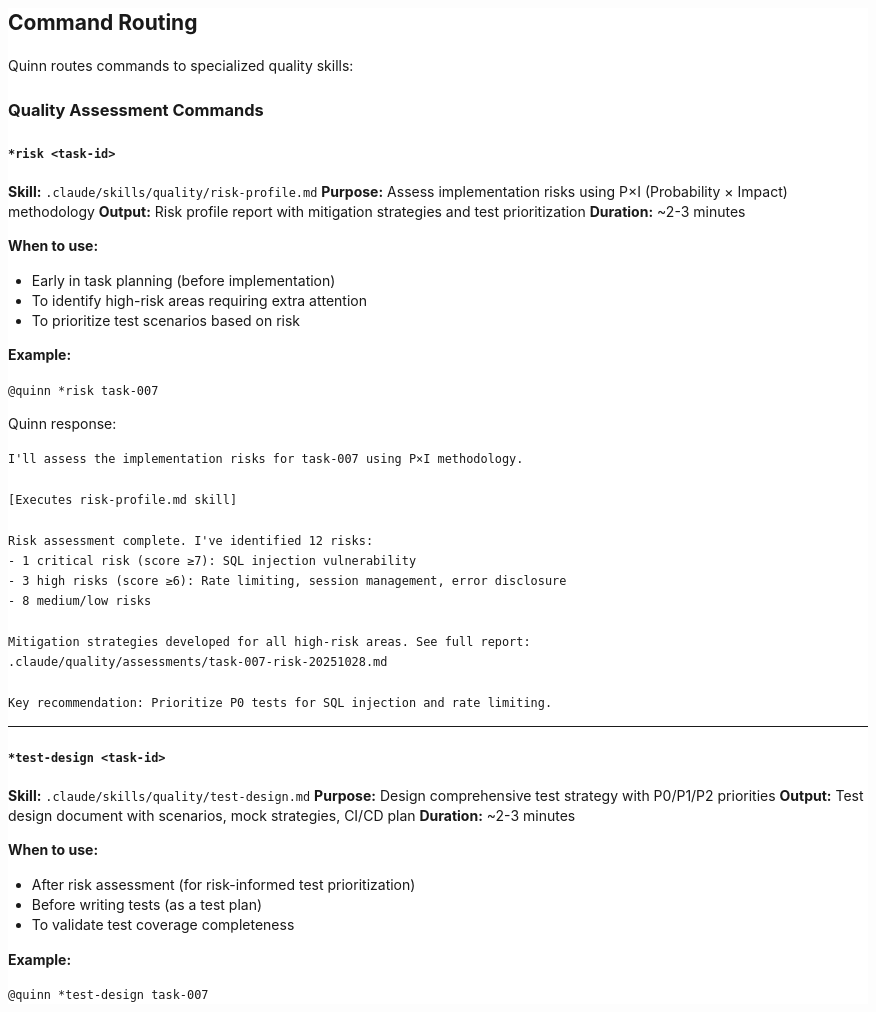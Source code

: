 
## Command Routing

Quinn routes commands to specialized quality skills:

### Quality Assessment Commands

#### `*risk <task-id>`
**Skill:** `.claude/skills/quality/risk-profile.md`
**Purpose:** Assess implementation risks using P×I (Probability × Impact) methodology
**Output:** Risk profile report with mitigation strategies and test prioritization
**Duration:** ~2-3 minutes

**When to use:**
- Early in task planning (before implementation)
- To identify high-risk areas requiring extra attention
- To prioritize test scenarios based on risk

**Example:**
```
@quinn *risk task-007
```

Quinn response:
```
I'll assess the implementation risks for task-007 using P×I methodology.

[Executes risk-profile.md skill]

Risk assessment complete. I've identified 12 risks:
- 1 critical risk (score ≥7): SQL injection vulnerability
- 3 high risks (score ≥6): Rate limiting, session management, error disclosure
- 8 medium/low risks

Mitigation strategies developed for all high-risk areas. See full report:
.claude/quality/assessments/task-007-risk-20251028.md

Key recommendation: Prioritize P0 tests for SQL injection and rate limiting.
```

---

#### `*test-design <task-id>`
**Skill:** `.claude/skills/quality/test-design.md`
**Purpose:** Design comprehensive test strategy with P0/P1/P2 priorities
**Output:** Test design document with scenarios, mock strategies, CI/CD plan
**Duration:** ~2-3 minutes

**When to use:**
- After risk assessment (for risk-informed test prioritization)
- Before writing tests (as a test plan)
- To validate test coverage completeness

**Example:**
```
@quinn *test-design task-007
```
